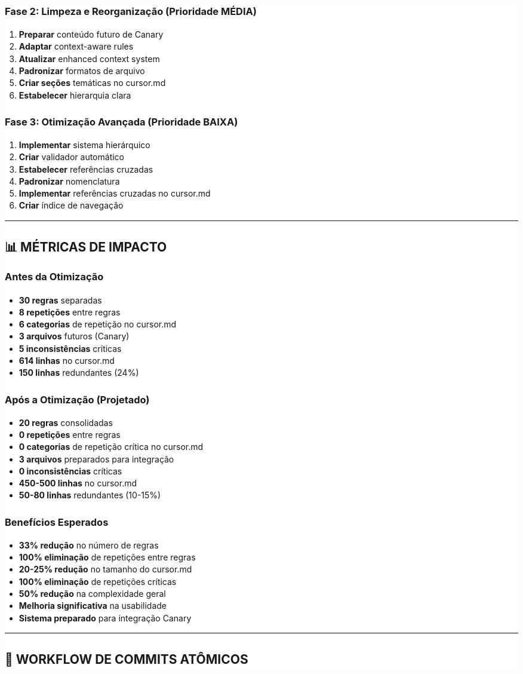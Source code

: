 ### **Fase 2: Limpeza e Reorganização (Prioridade MÉDIA)**
1. **Preparar** conteúdo futuro de Canary
2. **Adaptar** context-aware rules
3. **Atualizar** enhanced context system
4. **Padronizar** formatos de arquivo
5. **Criar seções** temáticas no cursor.md
6. **Estabelecer** hierarquia clara

### **Fase 3: Otimização Avançada (Prioridade BAIXA)**
1. **Implementar** sistema hierárquico
2. **Criar** validador automático
3. **Estabelecer** referências cruzadas
4. **Padronizar** nomenclatura
5. **Implementar** referências cruzadas no cursor.md
6. **Criar** índice de navegação

---

## 📊 **MÉTRICAS DE IMPACTO**

### **Antes da Otimização**
- **30 regras** separadas
- **8 repetições** entre regras
- **6 categorias** de repetição no cursor.md
- **3 arquivos** futuros (Canary)
- **5 inconsistências** críticas
- **614 linhas** no cursor.md
- **150 linhas** redundantes (24%)

### **Após a Otimização (Projetado)**
- **20 regras** consolidadas
- **0 repetições** entre regras
- **0 categorias** de repetição crítica no cursor.md
- **3 arquivos** preparados para integração
- **0 inconsistências** críticas
- **450-500 linhas** no cursor.md
- **50-80 linhas** redundantes (10-15%)

### **Benefícios Esperados**
- **33% redução** no número de regras
- **100% eliminação** de repetições entre regras
- **20-25% redução** no tamanho do cursor.md
- **100% eliminação** de repetições críticas
- **50% redução** na complexidade geral
- **Melhoria significativa** na usabilidade
- **Sistema preparado** para integração Canary

---

## 🔄 **WORKFLOW DE COMMITS ATÔMICOS**
